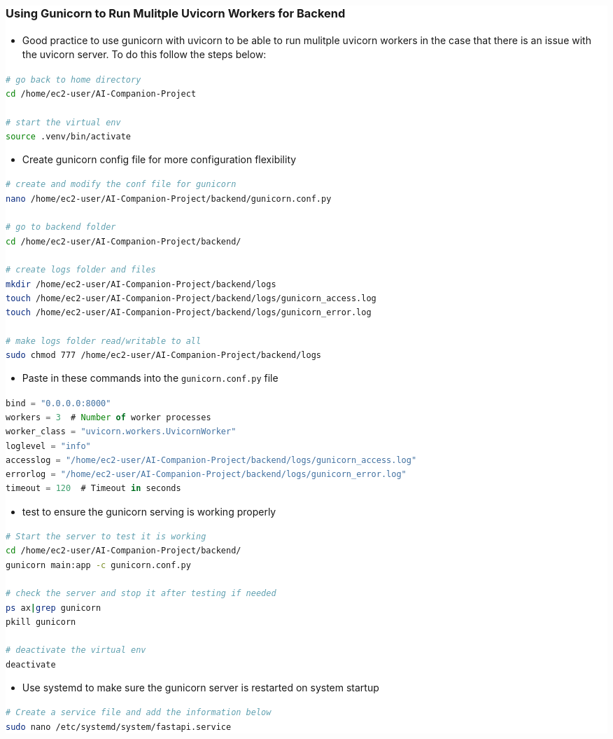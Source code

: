### Using Gunicorn to Run Mulitple Uvicorn Workers for Backend
- Good practice to use gunicorn with uvicorn to be able to run mulitple uvicorn workers in the case that there is an issue with the uvicorn server. To do this follow the steps below:
```bash
# go back to home directory
cd /home/ec2-user/AI-Companion-Project

# start the virtual env
source .venv/bin/activate
```
- Create gunicorn config file for more configuration flexibility
```bash
# create and modify the conf file for gunicorn
nano /home/ec2-user/AI-Companion-Project/backend/gunicorn.conf.py

# go to backend folder
cd /home/ec2-user/AI-Companion-Project/backend/

# create logs folder and files
mkdir /home/ec2-user/AI-Companion-Project/backend/logs
touch /home/ec2-user/AI-Companion-Project/backend/logs/gunicorn_access.log
touch /home/ec2-user/AI-Companion-Project/backend/logs/gunicorn_error.log

# make logs folder read/writable to all
sudo chmod 777 /home/ec2-user/AI-Companion-Project/backend/logs
```
- Paste in these commands into the `gunicorn.conf.py` file
```js
bind = "0.0.0.0:8000"
workers = 3  # Number of worker processes
worker_class = "uvicorn.workers.UvicornWorker"
loglevel = "info"
accesslog = "/home/ec2-user/AI-Companion-Project/backend/logs/gunicorn_access.log"
errorlog = "/home/ec2-user/AI-Companion-Project/backend/logs/gunicorn_error.log"
timeout = 120  # Timeout in seconds
```
- test to ensure the gunicorn serving is working properly
```bash
# Start the server to test it is working
cd /home/ec2-user/AI-Companion-Project/backend/
gunicorn main:app -c gunicorn.conf.py

# check the server and stop it after testing if needed
ps ax|grep gunicorn
pkill gunicorn

# deactivate the virtual env
deactivate
```
- Use systemd to make sure the gunicorn server is restarted on system startup
```bash
# Create a service file and add the information below
sudo nano /etc/systemd/system/fastapi.service
```
